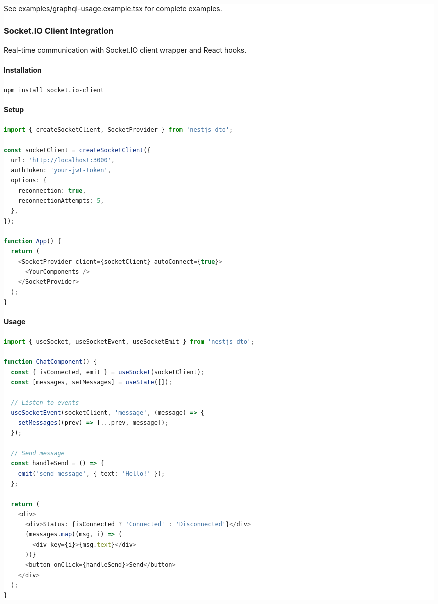 See [examples/graphql-usage.example.tsx](examples/graphql-usage.example.tsx) for complete examples.

### Socket.IO Client Integration

Real-time communication with Socket.IO client wrapper and React hooks.

#### Installation

```bash
npm install socket.io-client
```

#### Setup

```typescript
import { createSocketClient, SocketProvider } from 'nestjs-dto';

const socketClient = createSocketClient({
  url: 'http://localhost:3000',
  authToken: 'your-jwt-token',
  options: {
    reconnection: true,
    reconnectionAttempts: 5,
  },
});

function App() {
  return (
    <SocketProvider client={socketClient} autoConnect={true}>
      <YourComponents />
    </SocketProvider>
  );
}
```

#### Usage

```typescript
import { useSocket, useSocketEvent, useSocketEmit } from 'nestjs-dto';

function ChatComponent() {
  const { isConnected, emit } = useSocket(socketClient);
  const [messages, setMessages] = useState([]);

  // Listen to events
  useSocketEvent(socketClient, 'message', (message) => {
    setMessages((prev) => [...prev, message]);
  });

  // Send message
  const handleSend = () => {
    emit('send-message', { text: 'Hello!' });
  };

  return (
    <div>
      <div>Status: {isConnected ? 'Connected' : 'Disconnected'}</div>
      {messages.map((msg, i) => (
        <div key={i}>{msg.text}</div>
      ))}
      <button onClick={handleSend}>Send</button>
    </div>
  );
}
```
